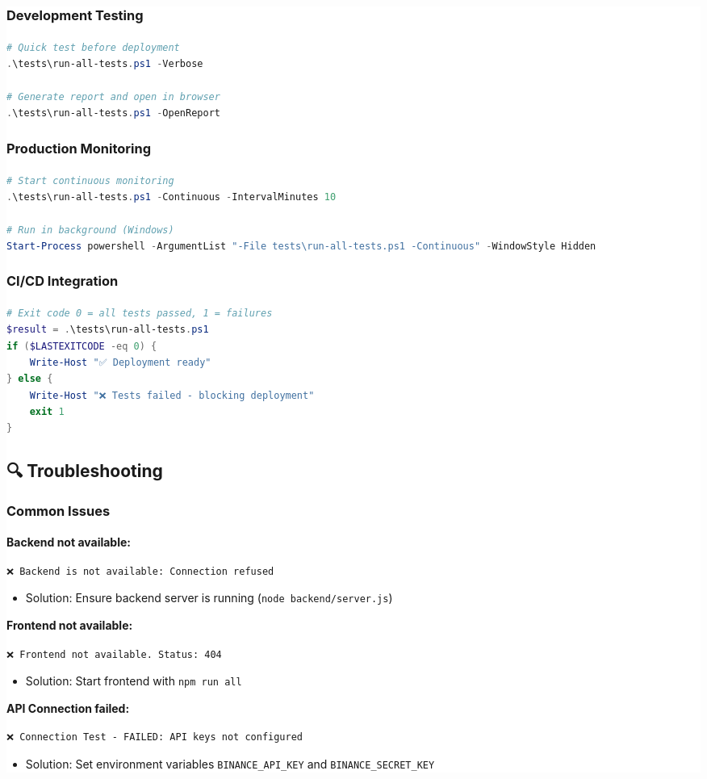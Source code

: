### Development Testing
```powershell
# Quick test before deployment
.\tests\run-all-tests.ps1 -Verbose

# Generate report and open in browser
.\tests\run-all-tests.ps1 -OpenReport
```

### Production Monitoring
```powershell
# Start continuous monitoring
.\tests\run-all-tests.ps1 -Continuous -IntervalMinutes 10

# Run in background (Windows)
Start-Process powershell -ArgumentList "-File tests\run-all-tests.ps1 -Continuous" -WindowStyle Hidden
```

### CI/CD Integration
```powershell
# Exit code 0 = all tests passed, 1 = failures
$result = .\tests\run-all-tests.ps1
if ($LASTEXITCODE -eq 0) {
    Write-Host "✅ Deployment ready"
} else {
    Write-Host "❌ Tests failed - blocking deployment"
    exit 1
}
```

## 🔍 Troubleshooting

### Common Issues

**Backend not available:**
```
❌ Backend is not available: Connection refused
```
- Solution: Ensure backend server is running (`node backend/server.js`)

**Frontend not available:**
```
❌ Frontend not available. Status: 404
```
- Solution: Start frontend with `npm run all`

**API Connection failed:**
```
❌ Connection Test - FAILED: API keys not configured
```
- Solution: Set environment variables `BINANCE_API_KEY` and `BINANCE_SECRET_KEY`
